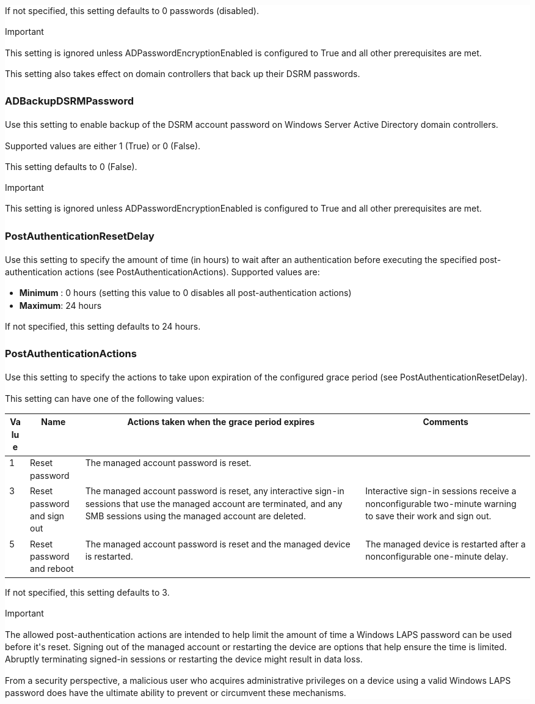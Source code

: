 If not specified, this setting defaults to 0 passwords (disabled).

> [!IMPORTANT]
> This setting is ignored unless ADPasswordEncryptionEnabled is configured to True and all other prerequisites are met.
>
> This setting also takes effect on domain controllers that back up their DSRM passwords.

### ADBackupDSRMPassword

Use this setting to enable backup of the DSRM account password on Windows Server Active Directory domain controllers.

Supported values are either 1 (True) or 0 (False).

This setting defaults to 0 (False).

> [!IMPORTANT]
> This setting is ignored unless ADPasswordEncryptionEnabled is configured to True and all other prerequisites are met.

### PostAuthenticationResetDelay

Use this setting to specify the amount of time (in hours) to wait after an authentication before executing the specified post-authentication actions (see PostAuthenticationActions). Supported values are:

- **Minimum** : 0 hours (setting this value to 0 disables all post-authentication actions)
- **Maximum**: 24 hours

If not specified, this setting defaults to 24 hours.

### PostAuthenticationActions

Use this setting to specify the actions to take upon expiration of the configured grace period (see PostAuthenticationResetDelay).

This setting can have one of the following values:

|Value|Name|Actions taken when the grace period expires|Comments|
|--- |--- |--- |--- |
|1|Reset password|The managed account password is reset.||
|3|Reset password and sign out|The managed account password is reset, any interactive sign-in sessions that use the managed account are terminated, and any SMB sessions using the managed account are deleted.|Interactive sign-in sessions receive a nonconfigurable two-minute warning to save their work and sign out.|
|5|Reset password and reboot|The managed account password is reset and the managed device is restarted.|The managed device is restarted after a nonconfigurable one-minute delay.|

If not specified, this setting defaults to 3.

> [!IMPORTANT]
> The allowed post-authentication actions are intended to help limit the amount of time a Windows LAPS password can be used before it's reset. Signing out of the managed account or restarting the device are options that help ensure the time is limited. Abruptly terminating signed-in sessions or restarting the device might result in data loss.
>
> From a security perspective, a malicious user who acquires administrative privileges on a device using a valid Windows LAPS password does have the ultimate ability to prevent or circumvent these mechanisms.
